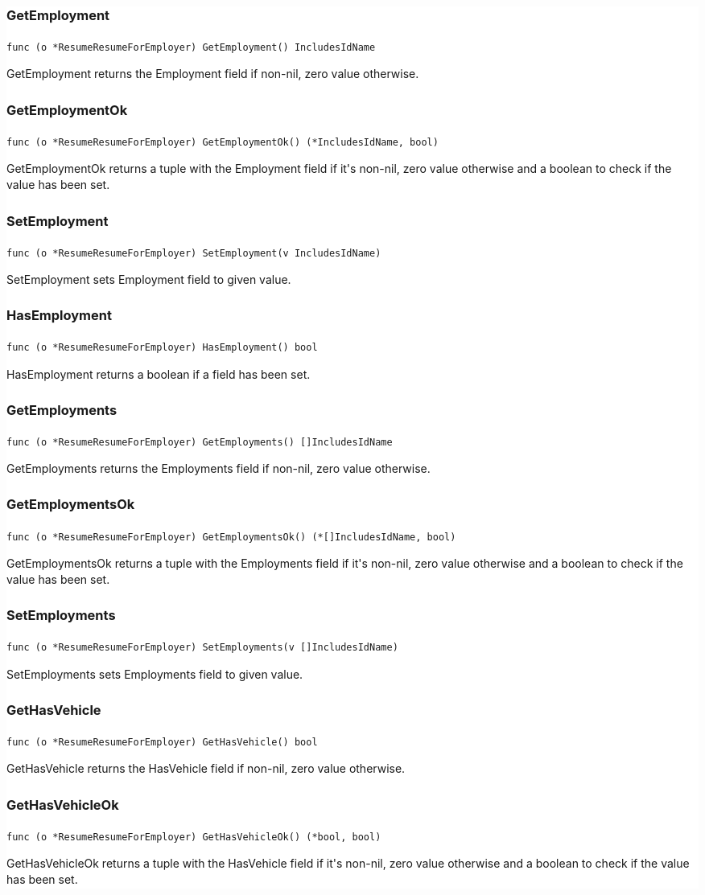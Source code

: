 
### GetEmployment

`func (o *ResumeResumeForEmployer) GetEmployment() IncludesIdName`

GetEmployment returns the Employment field if non-nil, zero value otherwise.

### GetEmploymentOk

`func (o *ResumeResumeForEmployer) GetEmploymentOk() (*IncludesIdName, bool)`

GetEmploymentOk returns a tuple with the Employment field if it's non-nil, zero value otherwise
and a boolean to check if the value has been set.

### SetEmployment

`func (o *ResumeResumeForEmployer) SetEmployment(v IncludesIdName)`

SetEmployment sets Employment field to given value.

### HasEmployment

`func (o *ResumeResumeForEmployer) HasEmployment() bool`

HasEmployment returns a boolean if a field has been set.

### GetEmployments

`func (o *ResumeResumeForEmployer) GetEmployments() []IncludesIdName`

GetEmployments returns the Employments field if non-nil, zero value otherwise.

### GetEmploymentsOk

`func (o *ResumeResumeForEmployer) GetEmploymentsOk() (*[]IncludesIdName, bool)`

GetEmploymentsOk returns a tuple with the Employments field if it's non-nil, zero value otherwise
and a boolean to check if the value has been set.

### SetEmployments

`func (o *ResumeResumeForEmployer) SetEmployments(v []IncludesIdName)`

SetEmployments sets Employments field to given value.


### GetHasVehicle

`func (o *ResumeResumeForEmployer) GetHasVehicle() bool`

GetHasVehicle returns the HasVehicle field if non-nil, zero value otherwise.

### GetHasVehicleOk

`func (o *ResumeResumeForEmployer) GetHasVehicleOk() (*bool, bool)`

GetHasVehicleOk returns a tuple with the HasVehicle field if it's non-nil, zero value otherwise
and a boolean to check if the value has been set.
